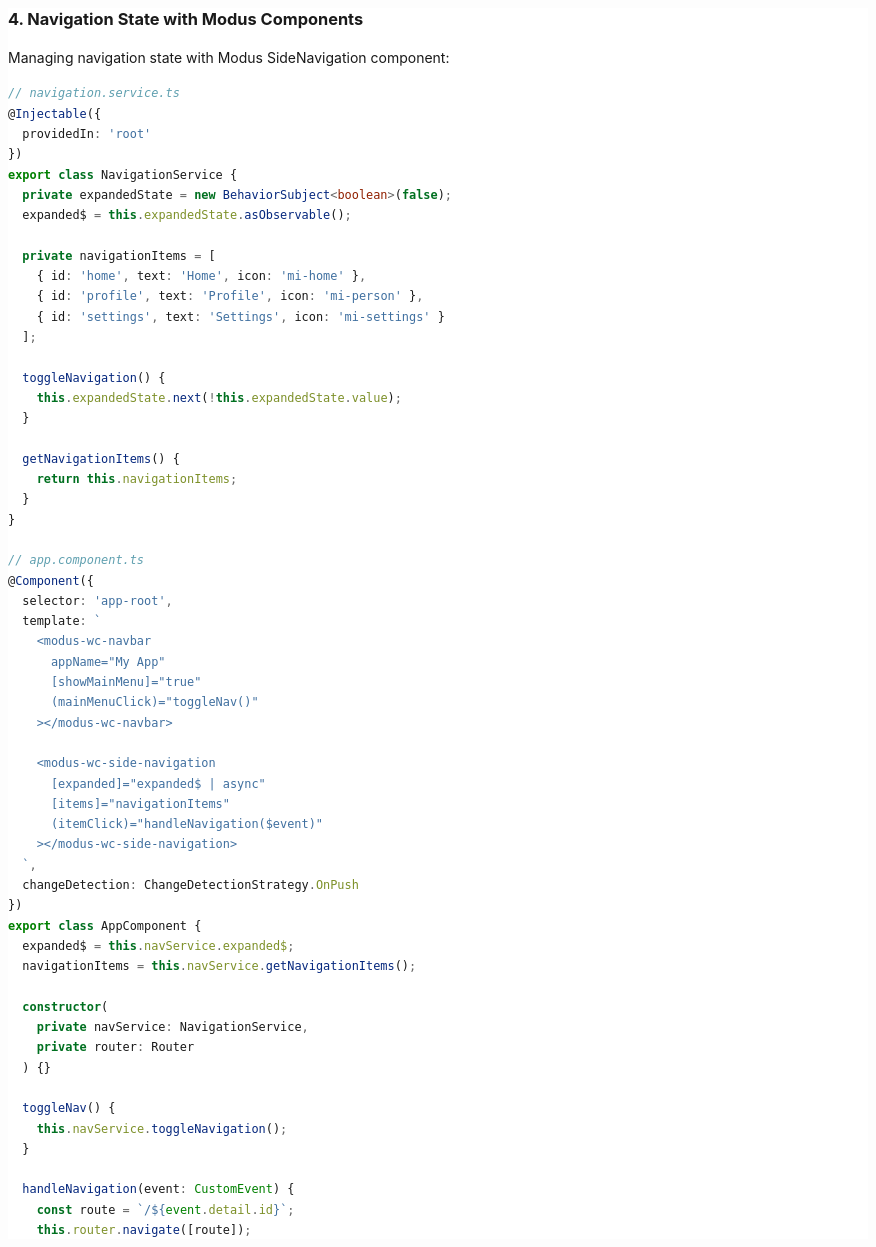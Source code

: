 ```typescript
```

### 4. Navigation State with Modus Components

Managing navigation state with Modus SideNavigation component:

```typescript
// navigation.service.ts
@Injectable({
  providedIn: 'root'
})
export class NavigationService {
  private expandedState = new BehaviorSubject<boolean>(false);
  expanded$ = this.expandedState.asObservable();

  private navigationItems = [
    { id: 'home', text: 'Home', icon: 'mi-home' },
    { id: 'profile', text: 'Profile', icon: 'mi-person' },
    { id: 'settings', text: 'Settings', icon: 'mi-settings' }
  ];

  toggleNavigation() {
    this.expandedState.next(!this.expandedState.value);
  }

  getNavigationItems() {
    return this.navigationItems;
  }
}

// app.component.ts
@Component({
  selector: 'app-root',
  template: `
    <modus-wc-navbar
      appName="My App"
      [showMainMenu]="true"
      (mainMenuClick)="toggleNav()"
    ></modus-wc-navbar>

    <modus-wc-side-navigation
      [expanded]="expanded$ | async"
      [items]="navigationItems"
      (itemClick)="handleNavigation($event)"
    ></modus-wc-side-navigation>
  `,
  changeDetection: ChangeDetectionStrategy.OnPush
})
export class AppComponent {
  expanded$ = this.navService.expanded$;
  navigationItems = this.navService.getNavigationItems();

  constructor(
    private navService: NavigationService,
    private router: Router
  ) {}

  toggleNav() {
    this.navService.toggleNavigation();
  }

  handleNavigation(event: CustomEvent) {
    const route = `/${event.detail.id}`;
    this.router.navigate([route]);
```